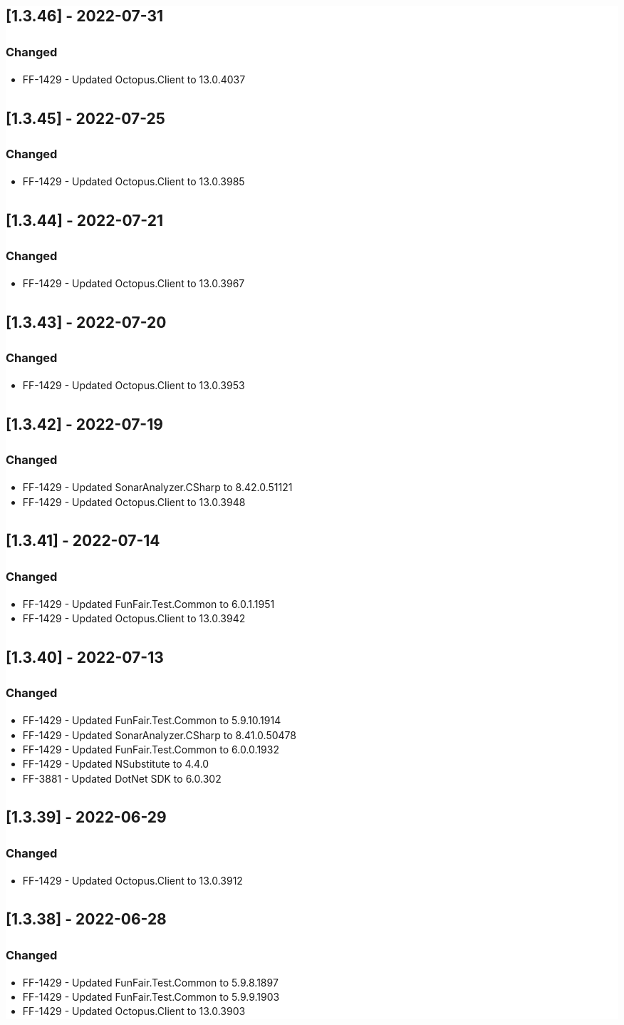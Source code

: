 ## [1.3.46] - 2022-07-31
### Changed
- FF-1429 - Updated Octopus.Client to 13.0.4037

## [1.3.45] - 2022-07-25
### Changed
- FF-1429 - Updated Octopus.Client to 13.0.3985

## [1.3.44] - 2022-07-21
### Changed
- FF-1429 - Updated Octopus.Client to 13.0.3967

## [1.3.43] - 2022-07-20
### Changed
- FF-1429 - Updated Octopus.Client to 13.0.3953

## [1.3.42] - 2022-07-19
### Changed
- FF-1429 - Updated SonarAnalyzer.CSharp to 8.42.0.51121
- FF-1429 - Updated Octopus.Client to 13.0.3948

## [1.3.41] - 2022-07-14
### Changed
- FF-1429 - Updated FunFair.Test.Common to 6.0.1.1951
- FF-1429 - Updated Octopus.Client to 13.0.3942

## [1.3.40] - 2022-07-13
### Changed
- FF-1429 - Updated FunFair.Test.Common to 5.9.10.1914
- FF-1429 - Updated SonarAnalyzer.CSharp to 8.41.0.50478
- FF-1429 - Updated FunFair.Test.Common to 6.0.0.1932
- FF-1429 - Updated NSubstitute to 4.4.0
- FF-3881 - Updated DotNet SDK to 6.0.302

## [1.3.39] - 2022-06-29
### Changed
- FF-1429 - Updated Octopus.Client to 13.0.3912

## [1.3.38] - 2022-06-28
### Changed
- FF-1429 - Updated FunFair.Test.Common to 5.9.8.1897
- FF-1429 - Updated FunFair.Test.Common to 5.9.9.1903
- FF-1429 - Updated Octopus.Client to 13.0.3903

